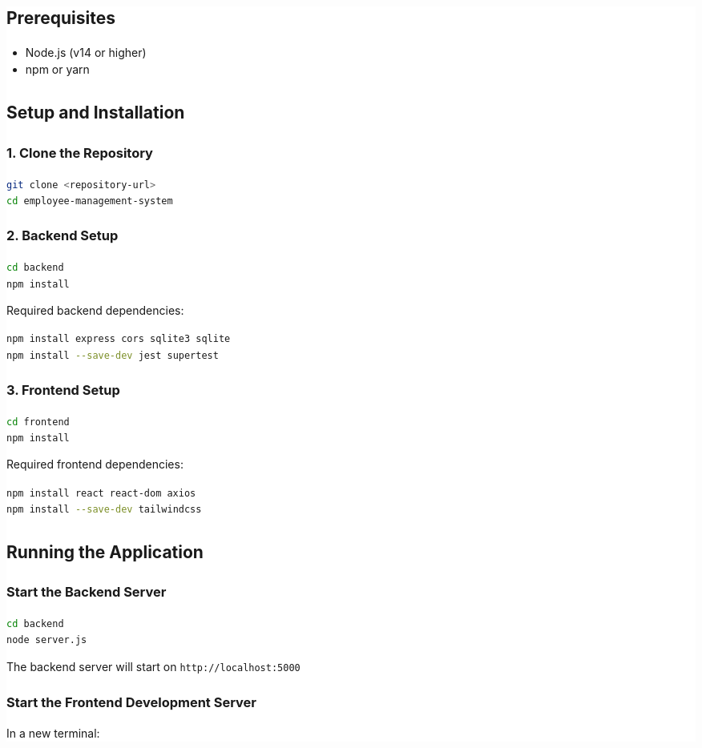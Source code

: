 ## Prerequisites

- Node.js (v14 or higher)
- npm or yarn

## Setup and Installation

### 1. Clone the Repository

```bash
git clone <repository-url>
cd employee-management-system
```

### 2. Backend Setup

```bash
cd backend
npm install
```

Required backend dependencies:
```bash
npm install express cors sqlite3 sqlite
npm install --save-dev jest supertest
```

### 3. Frontend Setup

```bash
cd frontend
npm install
```

Required frontend dependencies:
```bash
npm install react react-dom axios
npm install --save-dev tailwindcss
```

## Running the Application

### Start the Backend Server

```bash
cd backend
node server.js
```

The backend server will start on `http://localhost:5000`

### Start the Frontend Development Server

In a new terminal:
